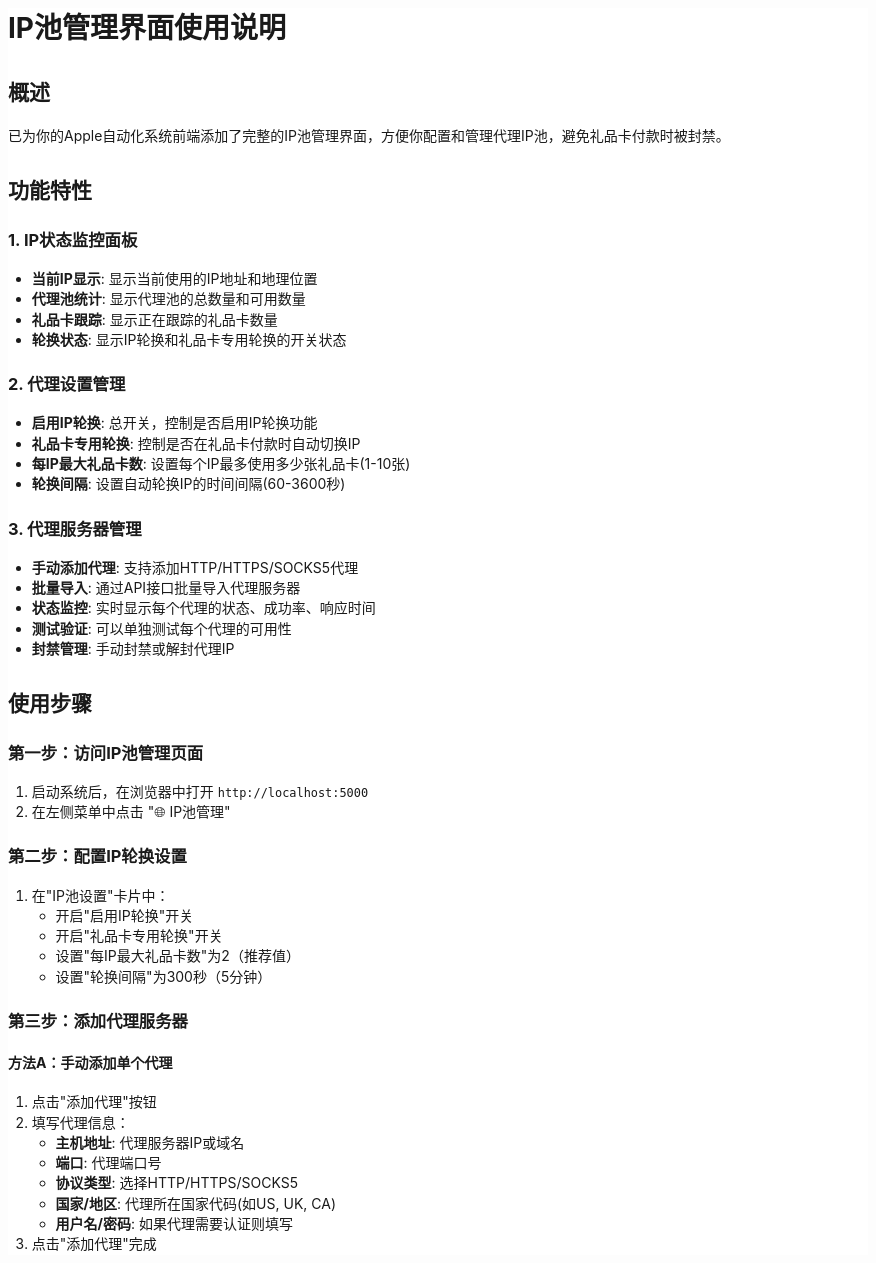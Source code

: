 # IP池管理界面使用说明

## 概述

已为你的Apple自动化系统前端添加了完整的IP池管理界面，方便你配置和管理代理IP池，避免礼品卡付款时被封禁。

## 功能特性

### 1. IP状态监控面板
- **当前IP显示**: 显示当前使用的IP地址和地理位置 
- **代理池统计**: 显示代理池的总数量和可用数量
- **礼品卡跟踪**: 显示正在跟踪的礼品卡数量
- **轮换状态**: 显示IP轮换和礼品卡专用轮换的开关状态

### 2. 代理设置管理
- **启用IP轮换**: 总开关，控制是否启用IP轮换功能
- **礼品卡专用轮换**: 控制是否在礼品卡付款时自动切换IP
- **每IP最大礼品卡数**: 设置每个IP最多使用多少张礼品卡(1-10张)
- **轮换间隔**: 设置自动轮换IP的时间间隔(60-3600秒)

### 3. 代理服务器管理
- **手动添加代理**: 支持添加HTTP/HTTPS/SOCKS5代理
- **批量导入**: 通过API接口批量导入代理服务器
- **状态监控**: 实时显示每个代理的状态、成功率、响应时间
- **测试验证**: 可以单独测试每个代理的可用性
- **封禁管理**: 手动封禁或解封代理IP

## 使用步骤

### 第一步：访问IP池管理页面
1. 启动系统后，在浏览器中打开 `http://localhost:5000`
2. 在左侧菜单中点击 "🌐 IP池管理"

### 第二步：配置IP轮换设置
1. 在"IP池设置"卡片中：
   - 开启"启用IP轮换"开关
   - 开启"礼品卡专用轮换"开关  
   - 设置"每IP最大礼品卡数"为2（推荐值）
   - 设置"轮换间隔"为300秒（5分钟）

### 第三步：添加代理服务器

#### 方法A：手动添加单个代理
1. 点击"添加代理"按钮
2. 填写代理信息：
   - **主机地址**: 代理服务器IP或域名
   - **端口**: 代理端口号
   - **协议类型**: 选择HTTP/HTTPS/SOCKS5
   - **国家/地区**: 代理所在国家代码(如US, UK, CA)
   - **用户名/密码**: 如果代理需要认证则填写
3. 点击"添加代理"完成
